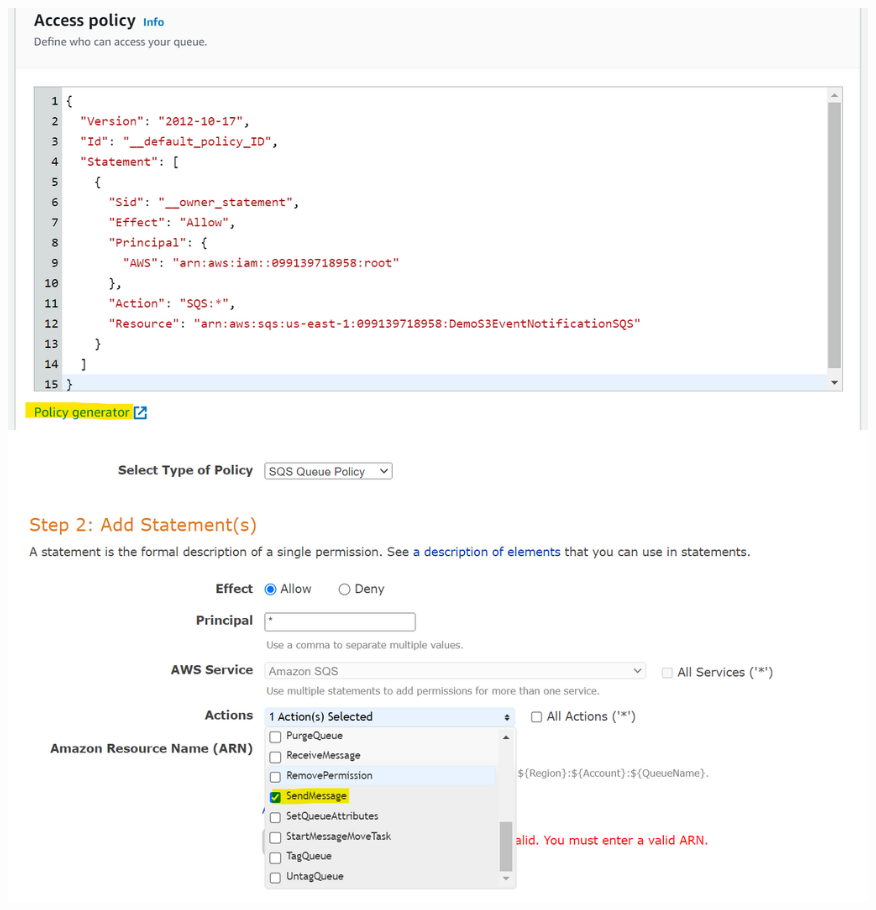 ![s3_event_notification_handson_SQS03](./pic/s3_event_notification_handson_SQS03.png)

![s3_event_notification_handson_SQS04](./pic/s3_event_notification_handson_SQS04.png)

